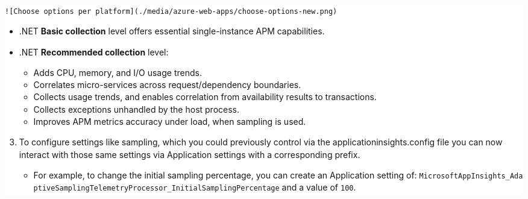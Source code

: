     ![Choose options per platform](./media/azure-web-apps/choose-options-new.png)

   * .NET **Basic collection** level offers essential single-instance APM capabilities.

   * .NET **Recommended collection** level:
       * Adds CPU, memory, and I/O usage trends.
       * Correlates micro-services across request/dependency boundaries.
       * Collects usage trends, and enables correlation from availability results to transactions.
       * Collects exceptions unhandled by the host process.
       * Improves APM metrics accuracy under load, when sampling is used.

3. To configure settings like sampling, which you could previously control via the applicationinsights.config file you can now interact with those same settings via Application settings with a corresponding prefix. 

    * For example, to change the initial sampling percentage, you can create an Application setting of: `MicrosoftAppInsights_AdaptiveSamplingTelemetryProcessor_InitialSamplingPercentage` and a value of `100`.

